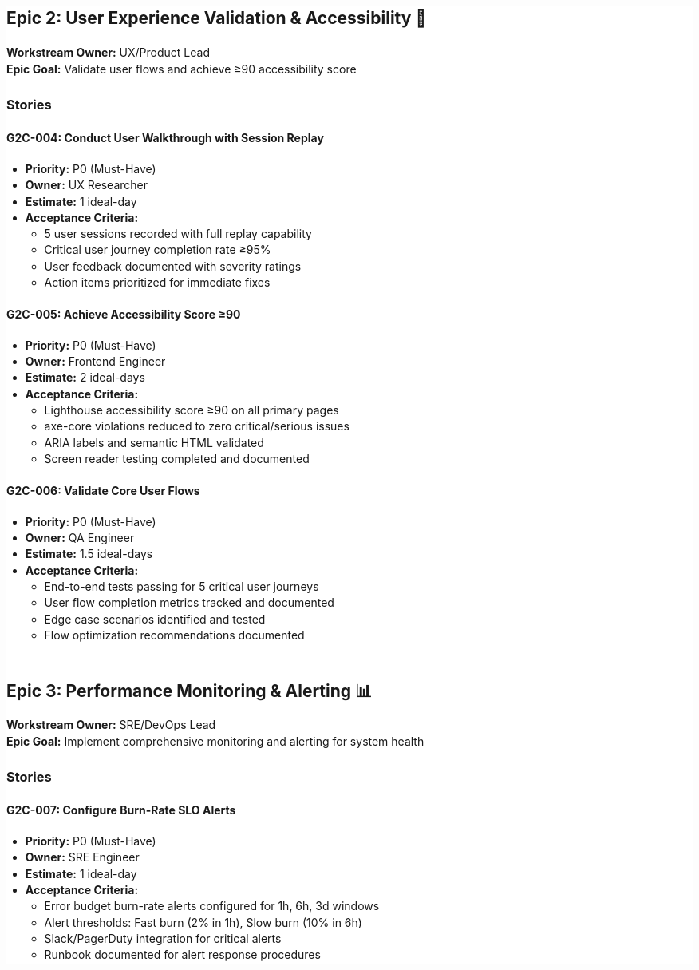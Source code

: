 ## Epic 2: User Experience Validation & Accessibility 👥

**Workstream Owner:** UX/Product Lead  
**Epic Goal:** Validate user flows and achieve ≥90 accessibility score

### Stories

#### G2C-004: Conduct User Walkthrough with Session Replay

- **Priority:** P0 (Must-Have)
- **Owner:** UX Researcher
- **Estimate:** 1 ideal-day
- **Acceptance Criteria:**
  - 5 user sessions recorded with full replay capability
  - Critical user journey completion rate ≥95%
  - User feedback documented with severity ratings
  - Action items prioritized for immediate fixes

#### G2C-005: Achieve Accessibility Score ≥90

- **Priority:** P0 (Must-Have)
- **Owner:** Frontend Engineer
- **Estimate:** 2 ideal-days
- **Acceptance Criteria:**
  - Lighthouse accessibility score ≥90 on all primary pages
  - axe-core violations reduced to zero critical/serious issues
  - ARIA labels and semantic HTML validated
  - Screen reader testing completed and documented

#### G2C-006: Validate Core User Flows

- **Priority:** P0 (Must-Have)
- **Owner:** QA Engineer
- **Estimate:** 1.5 ideal-days
- **Acceptance Criteria:**
  - End-to-end tests passing for 5 critical user journeys
  - User flow completion metrics tracked and documented
  - Edge case scenarios identified and tested
  - Flow optimization recommendations documented

---

## Epic 3: Performance Monitoring & Alerting 📊

**Workstream Owner:** SRE/DevOps Lead  
**Epic Goal:** Implement comprehensive monitoring and alerting for system health

### Stories

#### G2C-007: Configure Burn-Rate SLO Alerts

- **Priority:** P0 (Must-Have)
- **Owner:** SRE Engineer
- **Estimate:** 1 ideal-day
- **Acceptance Criteria:**
  - Error budget burn-rate alerts configured for 1h, 6h, 3d windows
  - Alert thresholds: Fast burn (2% in 1h), Slow burn (10% in 6h)
  - Slack/PagerDuty integration for critical alerts
  - Runbook documented for alert response procedures
